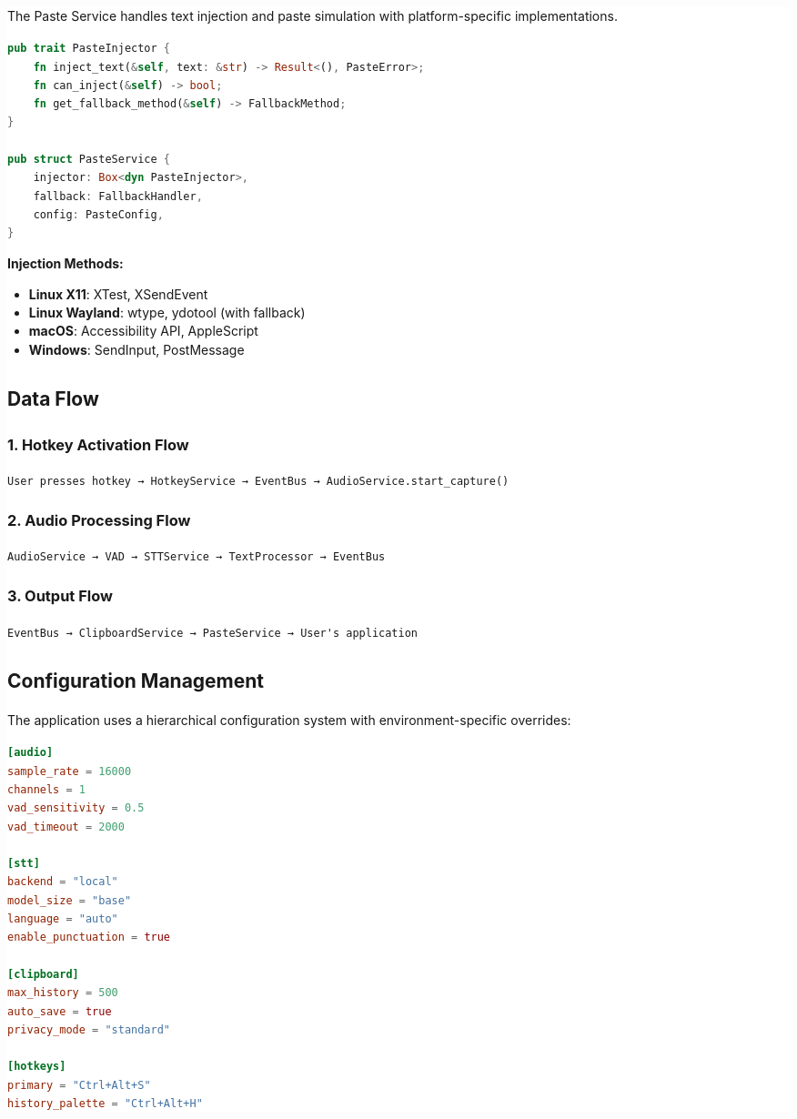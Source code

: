 The Paste Service handles text injection and paste simulation with platform-specific implementations.

```rust
pub trait PasteInjector {
    fn inject_text(&self, text: &str) -> Result<(), PasteError>;
    fn can_inject(&self) -> bool;
    fn get_fallback_method(&self) -> FallbackMethod;
}

pub struct PasteService {
    injector: Box<dyn PasteInjector>,
    fallback: FallbackHandler,
    config: PasteConfig,
}
```

**Injection Methods:**
- **Linux X11**: XTest, XSendEvent
- **Linux Wayland**: wtype, ydotool (with fallback)
- **macOS**: Accessibility API, AppleScript
- **Windows**: SendInput, PostMessage

## Data Flow

### 1. Hotkey Activation Flow
```
User presses hotkey → HotkeyService → EventBus → AudioService.start_capture()
```

### 2. Audio Processing Flow
```
AudioService → VAD → STTService → TextProcessor → EventBus
```

### 3. Output Flow
```
EventBus → ClipboardService → PasteService → User's application
```

## Configuration Management

The application uses a hierarchical configuration system with environment-specific overrides:

```toml
[audio]
sample_rate = 16000
channels = 1
vad_sensitivity = 0.5
vad_timeout = 2000

[stt]
backend = "local"
model_size = "base"
language = "auto"
enable_punctuation = true

[clipboard]
max_history = 500
auto_save = true
privacy_mode = "standard"

[hotkeys]
primary = "Ctrl+Alt+S"
history_palette = "Ctrl+Alt+H"
```